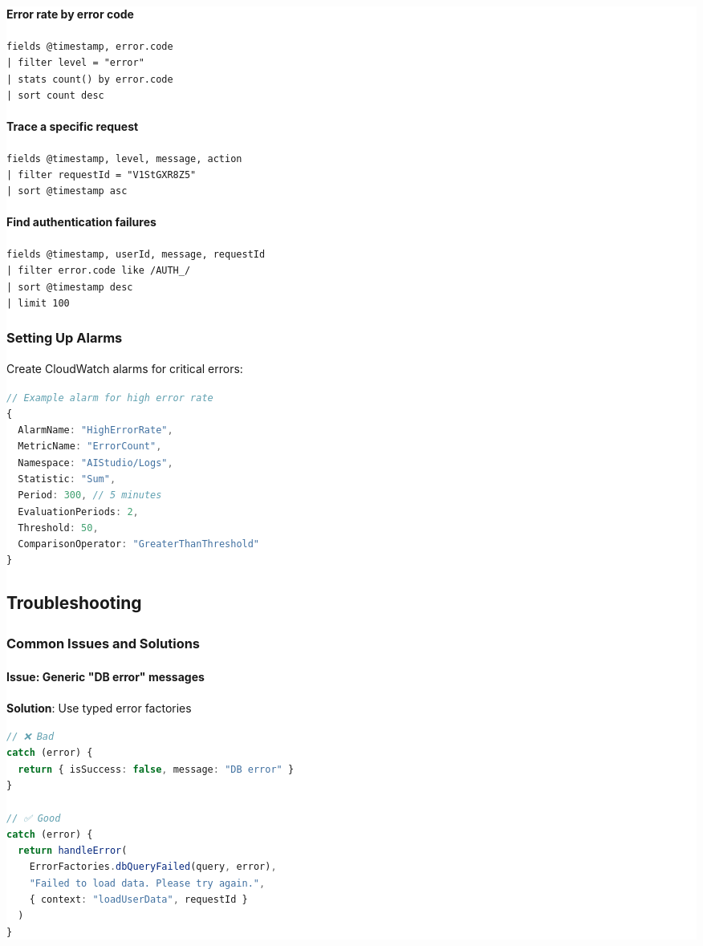 #### Error rate by error code
```
fields @timestamp, error.code
| filter level = "error"
| stats count() by error.code
| sort count desc
```

#### Trace a specific request
```
fields @timestamp, level, message, action
| filter requestId = "V1StGXR8Z5"
| sort @timestamp asc
```

#### Find authentication failures
```
fields @timestamp, userId, message, requestId
| filter error.code like /AUTH_/
| sort @timestamp desc
| limit 100
```

### Setting Up Alarms

Create CloudWatch alarms for critical errors:

```typescript
// Example alarm for high error rate
{
  AlarmName: "HighErrorRate",
  MetricName: "ErrorCount",
  Namespace: "AIStudio/Logs",
  Statistic: "Sum",
  Period: 300, // 5 minutes
  EvaluationPeriods: 2,
  Threshold: 50,
  ComparisonOperator: "GreaterThanThreshold"
}
```

## Troubleshooting

### Common Issues and Solutions

#### Issue: Generic "DB error" messages
**Solution**: Use typed error factories
```typescript
// ❌ Bad
catch (error) {
  return { isSuccess: false, message: "DB error" }
}

// ✅ Good
catch (error) {
  return handleError(
    ErrorFactories.dbQueryFailed(query, error),
    "Failed to load data. Please try again.",
    { context: "loadUserData", requestId }
  )
}
```
